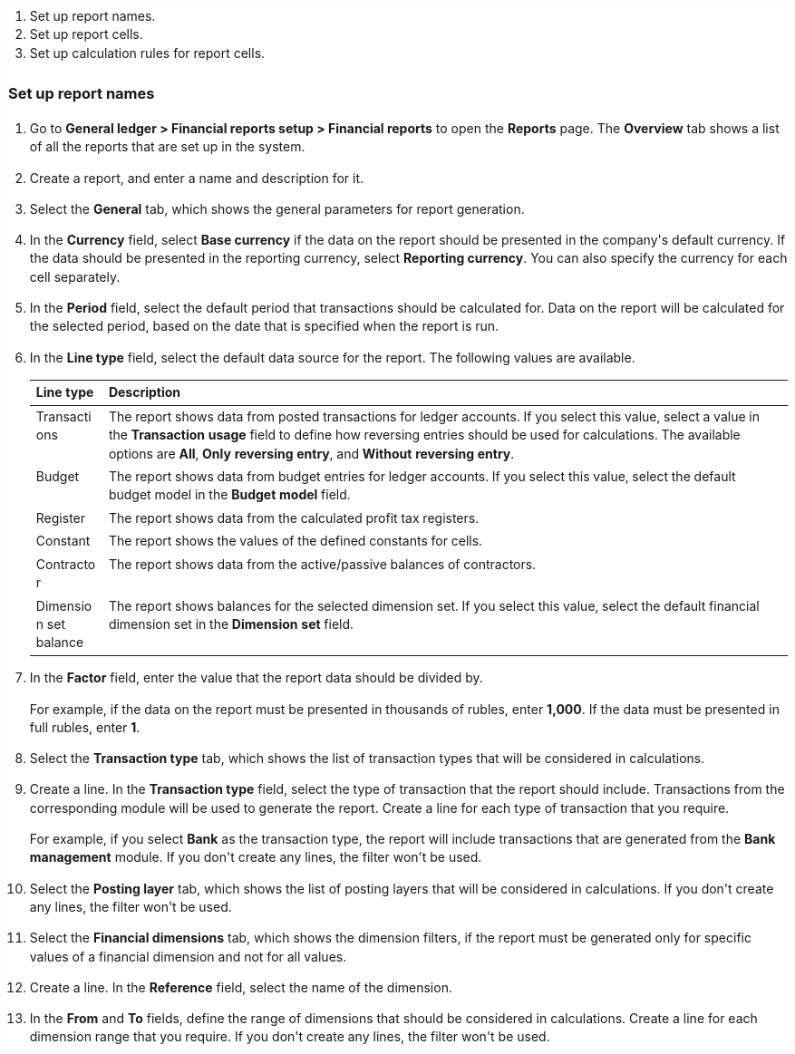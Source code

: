 1. Set up report names.
2. Set up report cells.
3. Set up calculation rules for report cells.

### Set up report names
1. Go to **General ledger \> Financial reports setup \> Financial reports** to open the **Reports** page. The **Overview** tab shows a list of all the reports that are set up in the system.
2. Create a report, and enter a name and description for it.
3. Select the **General** tab, which shows the general parameters for report generation. 
4. In the **Currency** field, select **Base currency** if the data on the report should be presented in the company's default currency. If the data should be presented in the reporting currency, select **Reporting currency**. You can also specify the currency for each cell separately.
5. In the **Period** field, select the default period that transactions should be calculated for. Data on the report will be calculated for the selected period, based on the date that is specified when the report is run.
6. In the **Line type** field, select the default data source for the report. The following values are available.

    | Line type | Description |
    |-----------|-------------|
    | Transactions | The report shows data from posted transactions for ledger accounts. If you select this value, select a value in the **Transaction usage** field to define how reversing entries should be used for calculations. The available options are **All**, **Only reversing entry**, and **Without reversing entry**. |
    | Budget | The report shows data from budget entries for ledger accounts. If you select this value, select the default budget model in the **Budget model** field. |
    | Register | The report shows data from the calculated profit tax registers. |
    | Constant | The report shows the values of the defined constants for cells. |
    | Contractor | The report shows data from the active/passive balances of contractors. |
    | Dimension set balance | The report shows balances for the selected dimension set. If you select this value, select the default financial dimension set in the **Dimension set** field. |

7. In the **Factor** field, enter the value that the report data should be divided by. 

    For example, if the data on the report must be presented in thousands of rubles, enter **1,000**. If the data must be presented in full rubles, enter **1**.

8. Select the **Transaction type** tab, which shows the list of transaction types that will be considered in calculations. 
9. Create a line. In the **Transaction type** field, select the type of transaction that the report should include. Transactions from the corresponding module will be used to generate the report. Create a line for each type of transaction that you require.

    For example, if you select **Bank** as the transaction type, the report will include transactions that are generated from the **Bank management** module. If you don't create any lines, the filter won't be used. 

10. Select the **Posting layer** tab, which shows the list of posting layers that will be considered in calculations. If you don't create any lines, the filter won't be used.
11. Select the **Financial dimensions** tab, which shows the dimension filters, if the report must be generated only for specific values of a financial dimension and not for all values.
12. Create a line. In the **Reference** field, select the name of the dimension.
13. In the **From** and **To** fields, define the range of dimensions that should be considered in calculations. Create a line for each dimension range that you require. If you don't create any lines, the filter won't be used.
